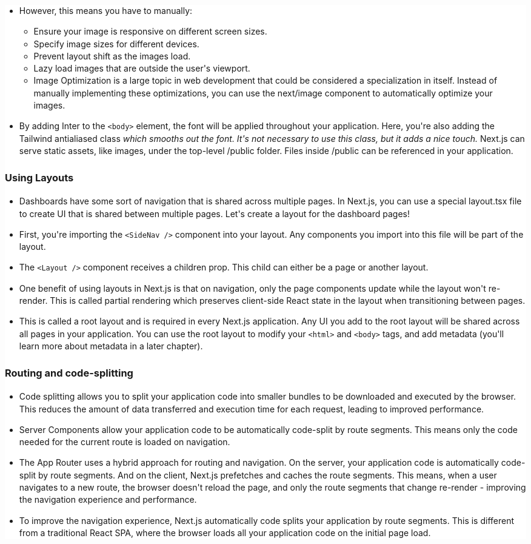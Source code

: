 - However, this means you have to manually:
    - Ensure your image is responsive on different screen sizes.
    - Specify image sizes for different devices.
    - Prevent layout shift as the images load.
    - Lazy load images that are outside the user's viewport.
    - Image Optimization is a large topic in web development that could be considered a specialization in itself. Instead of manually implementing these optimizations, you can use the next/image component to automatically optimize your images.

- By adding Inter to the `<body>` element, the font will be applied throughout your application. Here, you're also adding the Tailwind antialiased class _which smooths out the font. It's not necessary to use this class, but it adds a nice touch._
Next.js can serve static assets, like images, under the top-level /public folder. Files inside /public can be referenced in your application.

### Using Layouts

- Dashboards have some sort of navigation that is shared across multiple pages. In Next.js, you can use a special layout.tsx file to create UI that is shared between multiple pages. Let's create a layout for the dashboard pages!

- First, you're importing the `<SideNav />` component into your layout. Any components you import into this file will be part of the layout.

- The `<Layout />` component receives a children prop. This child can either be a page or another layout.

- One benefit of using layouts in Next.js is that on navigation, only the page components update while the layout won't re-render. This is called partial rendering which preserves client-side React state in the layout when transitioning between pages.

- This is called a root layout and is required in every Next.js application. Any UI you add to the root layout will be shared across all pages in your application. You can use the root layout to modify your `<html>` and `<body>` tags, and add metadata (you'll learn more about metadata in a later chapter).

### Routing and code-splitting

- Code splitting allows you to split your application code into smaller bundles to be downloaded and executed by the browser. This reduces the amount of data transferred and execution time for each request, leading to improved performance.

- Server Components allow your application code to be automatically code-split by route segments. This means only the code needed for the current route is loaded on navigation.


- The App Router uses a hybrid approach for routing and navigation. On the server, your application code is automatically code-split by route segments. And on the client, Next.js prefetches and caches the route segments. This means, when a user navigates to a new route, the browser doesn't reload the page, and only the route segments that change re-render - improving the navigation experience and performance.


- To improve the navigation experience, Next.js automatically code splits your application by route segments. This is different from a traditional React SPA, where the browser loads all your application code on the initial page load.

